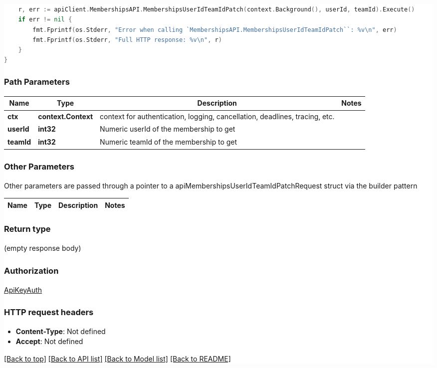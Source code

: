 ```go
    r, err := apiClient.MembershipsAPI.MembershipsUserIdTeamIdPatch(context.Background(), userId, teamId).Execute()
    if err != nil {
        fmt.Fprintf(os.Stderr, "Error when calling `MembershipsAPI.MembershipsUserIdTeamIdPatch``: %v\n", err)
        fmt.Fprintf(os.Stderr, "Full HTTP response: %v\n", r)
    }
}
```

### Path Parameters


Name | Type | Description  | Notes
------------- | ------------- | ------------- | -------------
**ctx** | **context.Context** | context for authentication, logging, cancellation, deadlines, tracing, etc.
**userId** | **int32** | Numeric userId of the membership to get | 
**teamId** | **int32** | Numeric teamId of the membership to get | 

### Other Parameters

Other parameters are passed through a pointer to a apiMembershipsUserIdTeamIdPatchRequest struct via the builder pattern


Name | Type | Description  | Notes
------------- | ------------- | ------------- | -------------



### Return type

 (empty response body)

### Authorization

[ApiKeyAuth](../README.md#ApiKeyAuth)

### HTTP request headers

- **Content-Type**: Not defined
- **Accept**: Not defined

[[Back to top]](#) [[Back to API list]](../README.md#documentation-for-api-endpoints)
[[Back to Model list]](../README.md#documentation-for-models)
[[Back to README]](../README.md)

